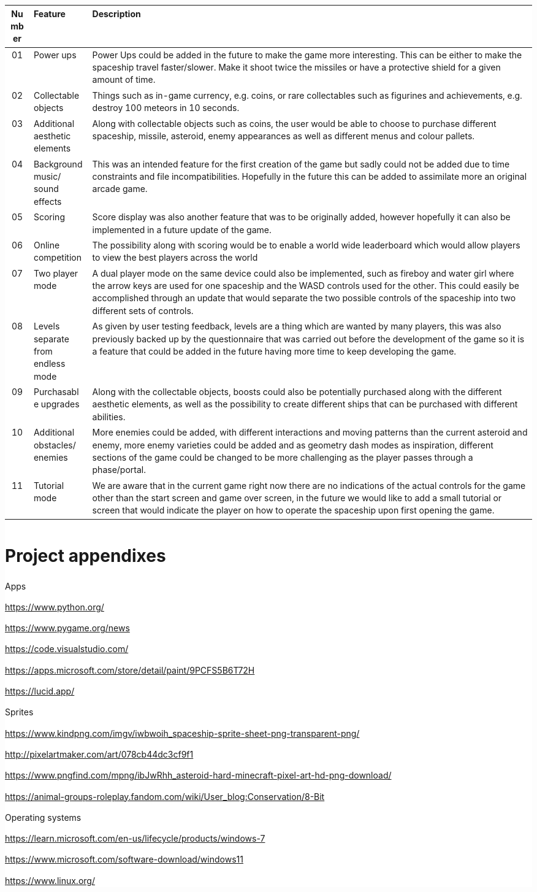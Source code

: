 
|**Number**|**Feature** |**Description** |
| :-: | :- | :- |
|01|Power ups |Power Ups could be added in the future to make the game more interesting. This can be either to make the spaceship travel faster/slower. Make it shoot twice the missiles or have a protective shield for a given amount of time.|
|02|Collectable objects|Things such as in-game currency, e.g. coins, or rare collectables such as figurines and achievements, e.g. destroy 100 meteors in 10 seconds.|
|03|Additional aesthetic elements|Along with collectable objects such as coins, the user would be able to choose to purchase different spaceship, missile, asteroid, enemy appearances as well as different menus and colour pallets.|
|04|Background music/ sound effects|This was an intended feature for the first creation of the game but sadly could not be added due to time constraints and file incompatibilities. Hopefully in the future this can be added to assimilate more an original arcade game.|
|05|Scoring|Score display was also another feature that was to be originally added, however hopefully it can also be implemented in a future update of the game.|
|06|Online competition|The possibility along with scoring would be to enable a world wide leaderboard which would allow players to view the best players across the world|
|07|Two player mode|A dual player mode on the same device could also be implemented, such as fireboy and water girl where the arrow keys are used for one spaceship and the WASD controls used for the other. This could easily be accomplished through an update that would separate the two possible controls of the spaceship into two different sets of controls.|
|08|Levels separate from endless mode|As given by user testing feedback, levels are a thing which are wanted by many players, this was also previously backed up by the questionnaire that was carried out before the development of the game so it is a feature that could be added in the future having more time to keep developing the game.|
|09|Purchasable upgrades|Along with the collectable objects, boosts could also be potentially purchased along with the different aesthetic elements, as well as the possibility to create different ships that can be purchased with different abilities.|
|10|Additional obstacles/ enemies|More enemies could be added, with different interactions and moving patterns than the current asteroid and enemy, more enemy varieties could be added and as geometry dash modes as inspiration, different sections of the game could be changed to be more challenging as the player passes through a phase/portal.|
|11|Tutorial mode|We are aware that in the current game right now there are no indications of the actual controls for the game other than the start screen and game over screen, in the future we would like to add a small tutorial or screen that would indicate the player on how to operate the spaceship upon first opening the game.|
#
# <a name="_osknixex0dbd"></a><a name="_cqkf0wvvc50m"></a><a name="_4e9dom9oia40"></a>**Project appendixes**
Apps

<https://www.python.org/> 

<https://www.pygame.org/news> 

<https://code.visualstudio.com/> 

<https://apps.microsoft.com/store/detail/paint/9PCFS5B6T72H> 

<https://lucid.app/> 

Sprites

<https://www.kindpng.com/imgv/iwbwoih_spaceship-sprite-sheet-png-transparent-png/> 

<http://pixelartmaker.com/art/078cb44dc3cf9f1> 

<https://www.pngfind.com/mpng/ibJwRhh_asteroid-hard-minecraft-pixel-art-hd-png-download/> 

<https://animal-groups-roleplay.fandom.com/wiki/User_blog:Conservation/8-Bit> 

Operating systems

<https://learn.microsoft.com/en-us/lifecycle/products/windows-7> 

<https://www.microsoft.com/software-download/windows11> 

<https://www.linux.org/> 

